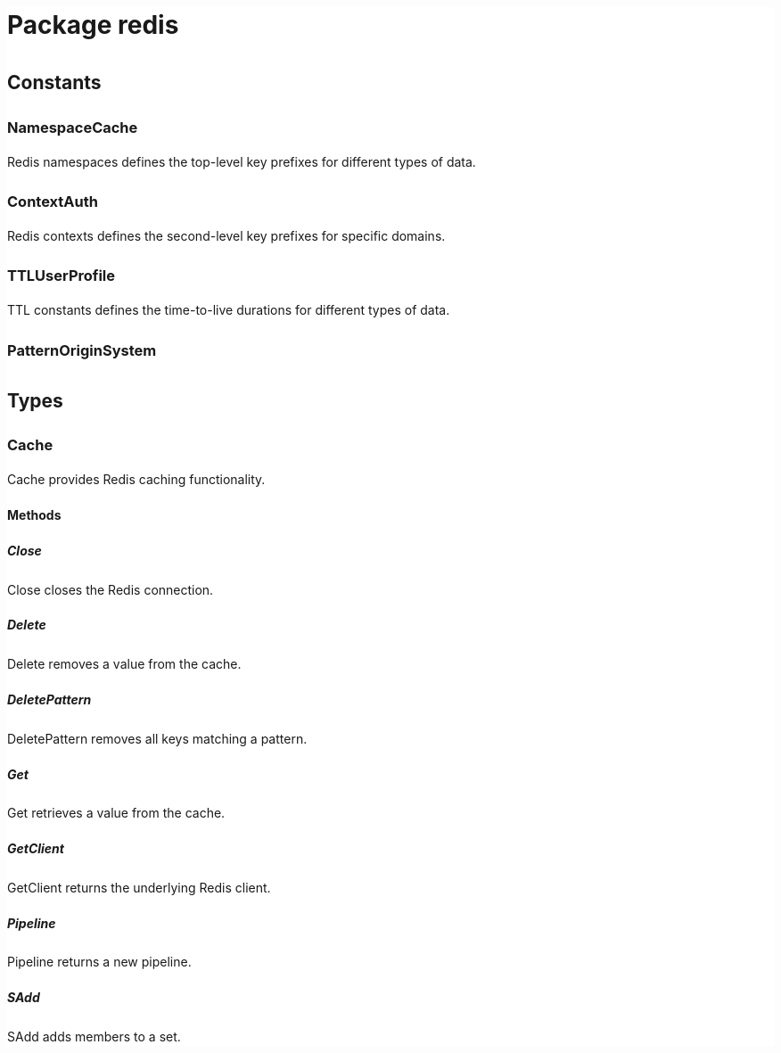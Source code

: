 # Package redis

## Constants

### NamespaceCache

Redis namespaces defines the top-level key prefixes for different types of data.

### ContextAuth

Redis contexts defines the second-level key prefixes for specific domains.

### TTLUserProfile

TTL constants defines the time-to-live durations for different types of data.

### PatternOriginSystem

## Types

### Cache

Cache provides Redis caching functionality.

#### Methods

##### Close

Close closes the Redis connection.

##### Delete

Delete removes a value from the cache.

##### DeletePattern

DeletePattern removes all keys matching a pattern.

##### Get

Get retrieves a value from the cache.

##### GetClient

GetClient returns the underlying Redis client.

##### Pipeline

Pipeline returns a new pipeline.

##### SAdd

SAdd adds members to a set.
